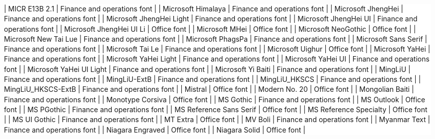 | MICR E13B 2.1            | Finance and operations font |
| Microsoft Himalaya       | Finance and operations font |
| Microsoft JhengHei       | Finance and operations font |
| Microsoft JhengHei Light | Finance and operations font |
| Microsoft JhengHei UI    | Finance and operations font |
| Microsoft JhengHei UI Li | Office font                 |
| Microsoft MHei           | Office font                 |
| Microsoft NeoGothic      | Office font                 |
| Microsoft New Tai Lue    | Finance and operations font |
| Microsoft PhagsPa        | Finance and operations font |
| Microsoft Sans Serif     | Finance and operations font |
| Microsoft Tai Le         | Finance and operations font |
| Microsoft Uighur         | Office font                 |
| Microsoft YaHei          | Finance and operations font |
| Microsoft YaHei Light    | Finance and operations font |
| Microsoft YaHei UI       | Finance and operations font |
| Microsoft YaHei UI Light | Finance and operations font |
| Microsoft Yi Baiti       | Finance and operations font |
| MingLiU                  | Finance and operations font |
| MingLiU-ExtB             | Finance and operations font |
| MingLiU_HKSCS            | Finance and operations font |
| MingLiU_HKSCS-ExtB       | Finance and operations font |
| Mistral                  | Office font                 |
| Modern No. 20            | Office font                 |
| Mongolian Baiti          | Finance and operations font |
| Monotype Corsiva         | Office font                 |
| MS Gothic                | Finance and operations font |
| MS Outlook               | Office font                 |
| MS PGothic               | Finance and operations font |
| MS Reference Sans Serif  | Office font                 |
| MS Reference Specialty   | Office font                 |
| MS UI Gothic             | Finance and operations font |
| MT Extra                 | Office font                 |
| MV Boli                  | Finance and operations font |
| Myanmar Text             | Finance and operations font |
| Niagara Engraved         | Office font                 |
| Niagara Solid            | Office font                 |